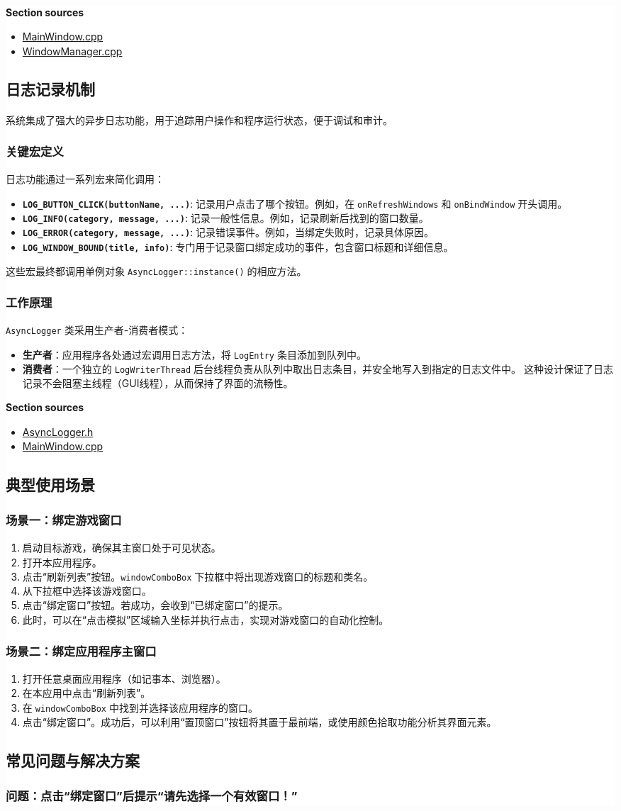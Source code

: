 **Section sources**
- [MainWindow.cpp](file://src/ui/MainWindow.cpp#L117-L139)
- [WindowManager.cpp](file://src/core/WindowManager.cpp#L52-L60)

## 日志记录机制

系统集成了强大的异步日志功能，用于追踪用户操作和程序运行状态，便于调试和审计。

### 关键宏定义

日志功能通过一系列宏来简化调用：

-   **`LOG_BUTTON_CLICK(buttonName, ...)`**: 记录用户点击了哪个按钮。例如，在 `onRefreshWindows` 和 `onBindWindow` 开头调用。
-   **`LOG_INFO(category, message, ...)`**: 记录一般性信息。例如，记录刷新后找到的窗口数量。
-   **`LOG_ERROR(category, message, ...)`**: 记录错误事件。例如，当绑定失败时，记录具体原因。
-   **`LOG_WINDOW_BOUND(title, info)`**: 专门用于记录窗口绑定成功的事件，包含窗口标题和详细信息。

这些宏最终都调用单例对象 `AsyncLogger::instance()` 的相应方法。

### 工作原理

`AsyncLogger` 类采用生产者-消费者模式：
-   **生产者**：应用程序各处通过宏调用日志方法，将 `LogEntry` 条目添加到队列中。
-   **消费者**：一个独立的 `LogWriterThread` 后台线程负责从队列中取出日志条目，并安全地写入到指定的日志文件中。
这种设计保证了日志记录不会阻塞主线程（GUI线程），从而保持了界面的流畅性。

**Section sources**
- [AsyncLogger.h](file://include/utils/AsyncLogger.h#L117-L127)
- [MainWindow.cpp](file://src/ui/MainWindow.cpp#L101-L135)

## 典型使用场景

### 场景一：绑定游戏窗口

1.  启动目标游戏，确保其主窗口处于可见状态。
2.  打开本应用程序。
3.  点击“刷新列表”按钮。`windowComboBox` 下拉框中将出现游戏窗口的标题和类名。
4.  从下拉框中选择该游戏窗口。
5.  点击“绑定窗口”按钮。若成功，会收到“已绑定窗口”的提示。
6.  此时，可以在“点击模拟”区域输入坐标并执行点击，实现对游戏窗口的自动化控制。

### 场景二：绑定应用程序主窗口

1.  打开任意桌面应用程序（如记事本、浏览器）。
2.  在本应用中点击“刷新列表”。
3.  在 `windowComboBox` 中找到并选择该应用程序的窗口。
4.  点击“绑定窗口”。成功后，可以利用“置顶窗口”按钮将其置于最前端，或使用颜色拾取功能分析其界面元素。

## 常见问题与解决方案

### 问题：点击“绑定窗口”后提示“请先选择一个有效窗口！”
